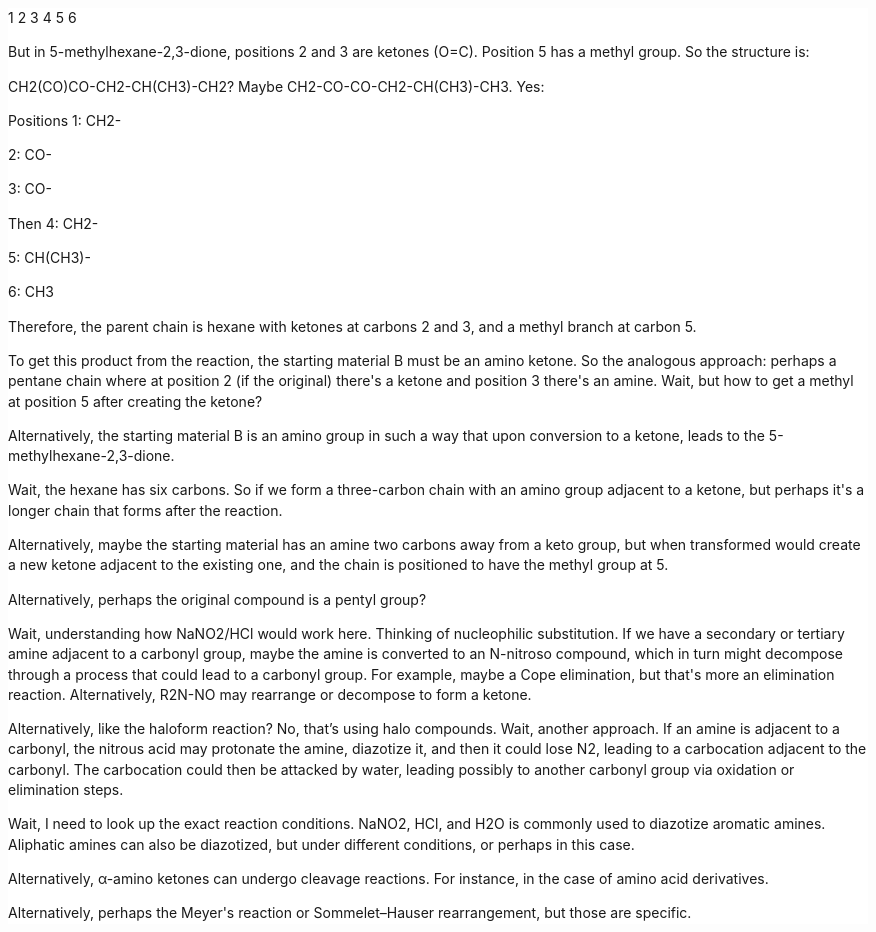 1       2       3       4       5       6

But in 5-methylhexane-2,3-dione, positions 2 and 3 are ketones (O=C). Position 5 has a methyl group. So the structure is:

CH2(CO)CO-CH2-CH(CH3)-CH2? Maybe CH2-CO-CO-CH2-CH(CH3)-CH3. Yes:

Positions 1: CH2-

2: CO-

3: CO-

Then 4: CH2-

5: CH(CH3)-

6: CH3

Therefore, the parent chain is hexane with ketones at carbons 2 and 3, and a methyl branch at carbon 5.

To get this product from the reaction, the starting material B must be an amino ketone. So the analogous approach: perhaps a pentane chain where at position 2 (if the original) there's a ketone and position 3 there's an amine. Wait, but how to get a methyl at position 5 after creating the ketone?

Alternatively, the starting material B is an amino group in such a way that upon conversion to a ketone, leads to the 5-methylhexane-2,3-dione.

Wait, the hexane has six carbons. So if we form a three-carbon chain with an amino group adjacent to a ketone, but perhaps it's a longer chain that forms after the reaction.

Alternatively, maybe the starting material has an amine two carbons away from a keto group, but when transformed would create a new ketone adjacent to the existing one, and the chain is positioned to have the methyl group at 5.

Alternatively, perhaps the original compound is a pentyl group?

Wait, understanding how NaNO2/HCl would work here. Thinking of nucleophilic substitution. If we have a secondary or tertiary amine adjacent to a carbonyl group, maybe the amine is converted to an N-nitroso compound, which in turn might decompose through a process that could lead to a carbonyl group. For example, maybe a Cope elimination, but that's more an elimination reaction. Alternatively, R2N-NO may rearrange or decompose to form a ketone.

Alternatively, like the haloform reaction? No, that’s using halo compounds. Wait, another approach. If an amine is adjacent to a carbonyl, the nitrous acid may protonate the amine, diazotize it, and then it could lose N2, leading to a carbocation adjacent to the carbonyl. The carbocation could then be attacked by water, leading possibly to another carbonyl group via oxidation or elimination steps.

Wait, I need to look up the exact reaction conditions. NaNO2, HCl, and H2O is commonly used to diazotize aromatic amines. Aliphatic amines can also be diazotized, but under different conditions, or perhaps in this case.

Alternatively, α-amino ketones can undergo cleavage reactions. For instance, in the case of amino acid derivatives.

Alternatively, perhaps the Meyer's reaction or Sommelet–Hauser rearrangement, but those are specific.
